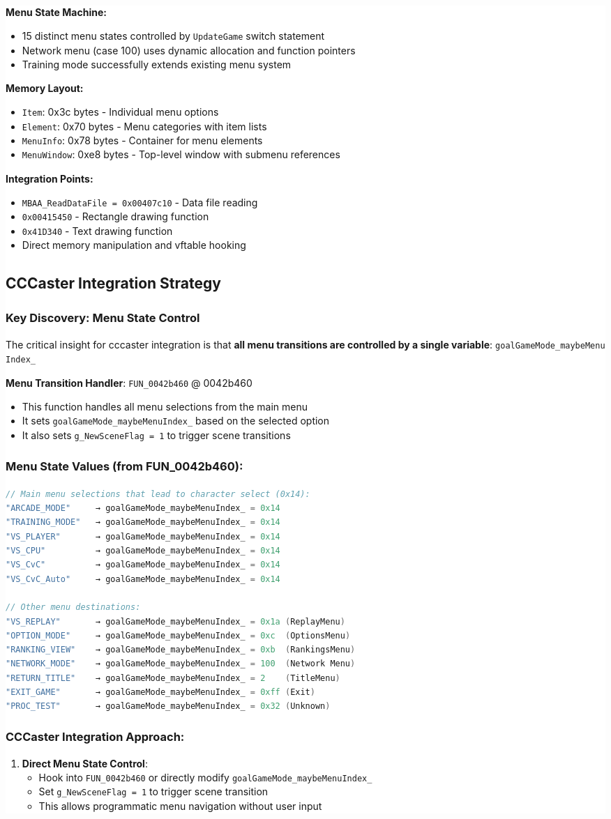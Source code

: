 **Menu State Machine:**
- 15 distinct menu states controlled by `UpdateGame` switch statement
- Network menu (case 100) uses dynamic allocation and function pointers
- Training mode successfully extends existing menu system

**Memory Layout:**
- `Item`: 0x3c bytes - Individual menu options
- `Element`: 0x70 bytes - Menu categories with item lists
- `MenuInfo`: 0x78 bytes - Container for menu elements
- `MenuWindow`: 0xe8 bytes - Top-level window with submenu references

**Integration Points:**
- `MBAA_ReadDataFile = 0x00407c10` - Data file reading
- `0x00415450` - Rectangle drawing function
- `0x41D340` - Text drawing function
- Direct memory manipulation and vftable hooking

## CCCaster Integration Strategy

### Key Discovery: Menu State Control

The critical insight for cccaster integration is that **all menu transitions are controlled by a single variable**: `goalGameMode_maybeMenuIndex_`

**Menu Transition Handler**: `FUN_0042b460` @ 0042b460
- This function handles all menu selections from the main menu
- It sets `goalGameMode_maybeMenuIndex_` based on the selected option
- It also sets `g_NewSceneFlag = 1` to trigger scene transitions

### Menu State Values (from FUN_0042b460):
```c
// Main menu selections that lead to character select (0x14):
"ARCADE_MODE"     → goalGameMode_maybeMenuIndex_ = 0x14
"TRAINING_MODE"   → goalGameMode_maybeMenuIndex_ = 0x14  
"VS_PLAYER"       → goalGameMode_maybeMenuIndex_ = 0x14
"VS_CPU"          → goalGameMode_maybeMenuIndex_ = 0x14
"VS_CvC"          → goalGameMode_maybeMenuIndex_ = 0x14
"VS_CvC_Auto"     → goalGameMode_maybeMenuIndex_ = 0x14

// Other menu destinations:
"VS_REPLAY"       → goalGameMode_maybeMenuIndex_ = 0x1a (ReplayMenu)
"OPTION_MODE"     → goalGameMode_maybeMenuIndex_ = 0xc  (OptionsMenu)
"RANKING_VIEW"    → goalGameMode_maybeMenuIndex_ = 0xb  (RankingsMenu)
"NETWORK_MODE"    → goalGameMode_maybeMenuIndex_ = 100  (Network Menu)
"RETURN_TITLE"    → goalGameMode_maybeMenuIndex_ = 2    (TitleMenu)
"EXIT_GAME"       → goalGameMode_maybeMenuIndex_ = 0xff (Exit)
"PROC_TEST"       → goalGameMode_maybeMenuIndex_ = 0x32 (Unknown)
```

### CCCaster Integration Approach:

1. **Direct Menu State Control**: 
   - Hook into `FUN_0042b460` or directly modify `goalGameMode_maybeMenuIndex_`
   - Set `g_NewSceneFlag = 1` to trigger scene transition
   - This allows programmatic menu navigation without user input
